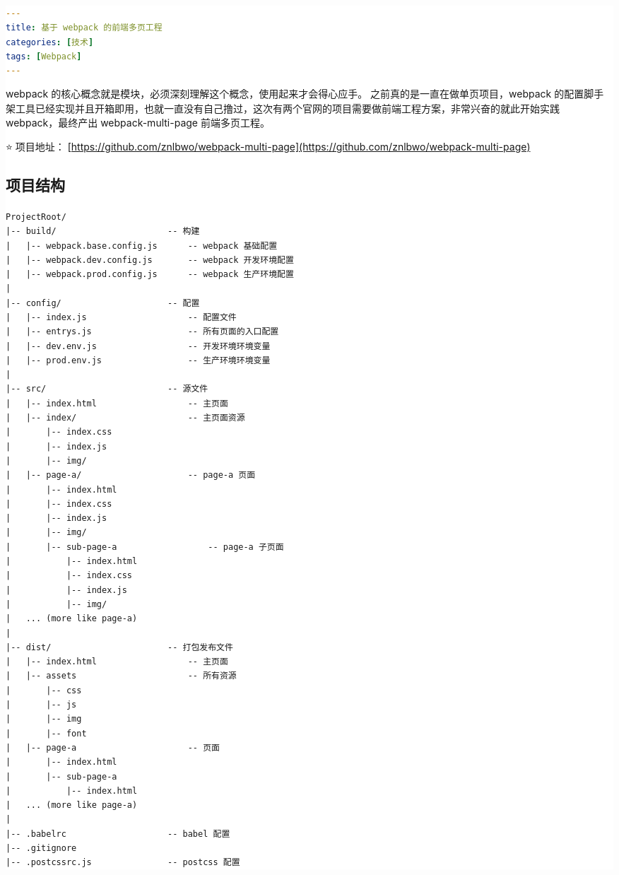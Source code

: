 ```yaml
---
title: 基于 webpack 的前端多页工程
categories: [技术]
tags: [Webpack]
---
```


webpack 的核心概念就是模块，必须深刻理解这个概念，使用起来才会得心应手。
之前真的是一直在做单页项目，webpack 的配置脚手架工具已经实现并且开箱即用，也就一直没有自己撸过，这次有两个官网的项目需要做前端工程方案，非常兴奋的就此开始实践 webpack，最终产出 webpack-multi-page 前端多页工程。

⭐ 项目地址： [https://github.com/znlbwo/webpack-multi-page](https://github.com/znlbwo/webpack-multi-page)

## 项目结构

```
ProjectRoot/
|-- build/                      -- 构建
|   |-- webpack.base.config.js      -- webpack 基础配置
|   |-- webpack.dev.config.js       -- webpack 开发环境配置
|   |-- webpack.prod.config.js      -- webpack 生产环境配置
|
|-- config/                     -- 配置
|   |-- index.js                    -- 配置文件
|   |-- entrys.js                   -- 所有页面的入口配置
|   |-- dev.env.js                  -- 开发环境环境变量
|   |-- prod.env.js                 -- 生产环境环境变量
|
|-- src/                        -- 源文件
|   |-- index.html                  -- 主页面
|   |-- index/                      -- 主页面资源
|       |-- index.css
|       |-- index.js
|       |-- img/
|   |-- page-a/                     -- page-a 页面
|       |-- index.html
|       |-- index.css
|       |-- index.js
|       |-- img/
|       |-- sub-page-a                  -- page-a 子页面
|           |-- index.html
|           |-- index.css
|           |-- index.js
|           |-- img/
|   ... (more like page-a)
|
|-- dist/                       -- 打包发布文件
|   |-- index.html                  -- 主页面
|   |-- assets                      -- 所有资源
|       |-- css
|       |-- js
|       |-- img
|       |-- font
|   |-- page-a                      -- 页面
|       |-- index.html
|       |-- sub-page-a
|           |-- index.html
|   ... (more like page-a)
|
|-- .babelrc                    -- babel 配置
|-- .gitignore
|-- .postcssrc.js               -- postcss 配置
```